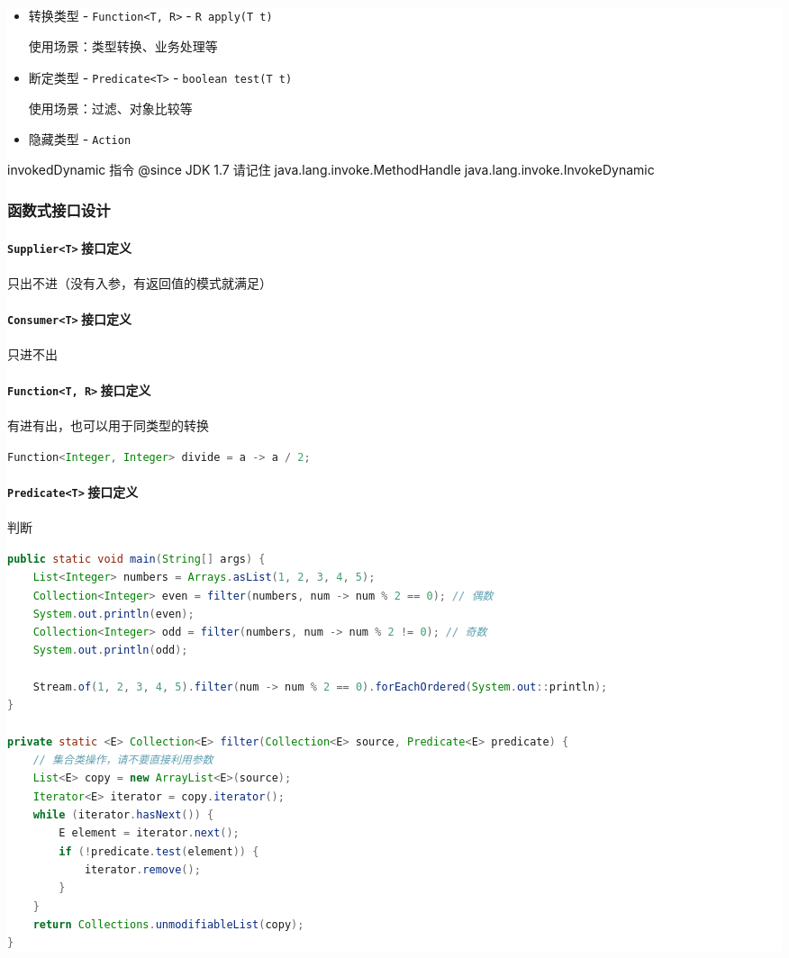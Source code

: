 - 转换类型 - `Function<T, R>` - `R apply(T t)` 

    使用场景：类型转换、业务处理等

- 断定类型 - `Predicate<T>` - `boolean test(T t)` 

    使用场景：过滤、对象比较等

- 隐藏类型 - `Action`

invokedDynamic 指令 @since JDK 1.7
请记住 java.lang.invoke.MethodHandle
java.lang.invoke.InvokeDynamic



### 函数式接口设计

####  `Supplier<T>` 接口定义

只出不进（没有入参，有返回值的模式就满足）

####  `Consumer<T>` 接口定义

只进不出

####  `Function<T, R>` 接口定义

有进有出，也可以用于同类型的转换

```java
Function<Integer, Integer> divide = a -> a / 2;
```

####  `Predicate<T>` 接口定义

判断

```java
public static void main(String[] args) {
    List<Integer> numbers = Arrays.asList(1, 2, 3, 4, 5);
    Collection<Integer> even = filter(numbers, num -> num % 2 == 0); // 偶数
    System.out.println(even);
    Collection<Integer> odd = filter(numbers, num -> num % 2 != 0); // 奇数
    System.out.println(odd);
    
    Stream.of(1, 2, 3, 4, 5).filter(num -> num % 2 == 0).forEachOrdered(System.out::println);
}

private static <E> Collection<E> filter(Collection<E> source, Predicate<E> predicate) {
    // 集合类操作，请不要直接利用参数
    List<E> copy = new ArrayList<E>(source);
    Iterator<E> iterator = copy.iterator();
    while (iterator.hasNext()) {
        E element = iterator.next();
        if (!predicate.test(element)) {
            iterator.remove();
        }
    }
    return Collections.unmodifiableList(copy);
}
```

